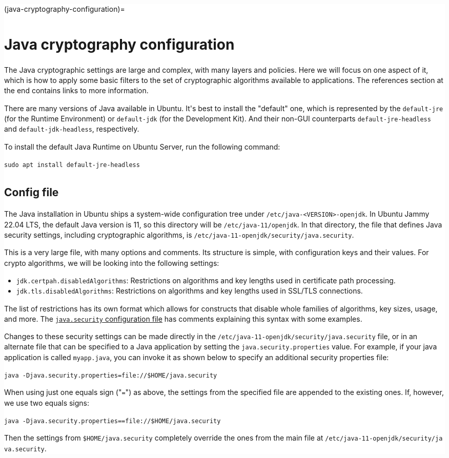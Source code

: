 (java-cryptography-configuration)=
# Java cryptography configuration

The Java cryptographic settings are large and complex, with many layers and policies. Here we will focus on one aspect of it, which is how to apply some basic filters to the set of cryptographic algorithms available to applications. The references section at the end contains links to more information.

There are many versions of Java available in Ubuntu. It's best to install the "default" one, which is represented by the `default-jre` (for the Runtime Environment) or `default-jdk` (for the Development Kit). And their non-GUI counterparts `default-jre-headless` and `default-jdk-headless`, respectively.

To install the default Java Runtime on Ubuntu Server, run the following command:

```shell
sudo apt install default-jre-headless
```

## Config file

The Java installation in Ubuntu ships a system-wide configuration tree under `/etc/java-<VERSION>-openjdk`. In Ubuntu Jammy 22.04 LTS, the default Java version is 11, so this directory will be `/etc/java-11/openjdk`. In that directory, the file that defines Java security settings, including cryptographic algorithms, is `/etc/java-11-openjdk/security/java.security`.

This is a very large file, with many options and comments. Its structure is simple, with configuration keys and their values. For crypto algorithms, we will be looking into the following settings:

* `jdk.certpah.disabledAlgorithms`: Restrictions on algorithms and key lengths used in certificate path processing.
* `jdk.tls.disabledAlgorithms`: Restrictions on algorithms and key lengths used in SSL/TLS connections.

The list of restrictions has its own format which allows for constructs that disable whole families of algorithms, key sizes, usage, and more. The [`java.security` configuration file](https://git.launchpad.net/ubuntu/+source/openjdk-lts/tree/src/java.base/share/conf/security/java.security?h=applied/ubuntu/jammy-devel#n520) has comments explaining this syntax with some examples.

Changes to these security settings can be made directly in the `/etc/java-11-openjdk/security/java.security` file, or in an alternate file that can be specified to a Java application by setting the `java.security.properties` value. For example, if your java application is called `myapp.java`, you can invoke it as shown below to specify an additional security properties file:

```shell
java -Djava.security.properties=file://$HOME/java.security
```

When using just one equals sign ("`=`") as above, the settings from the specified file are appended to the existing ones. If, however, we use two equals signs:

```shell
java -Djava.security.properties==file://$HOME/java.security
```

Then the settings from `$HOME/java.security` completely override the ones from the main file at `/etc/java-11-openjdk/security/java.security`.
